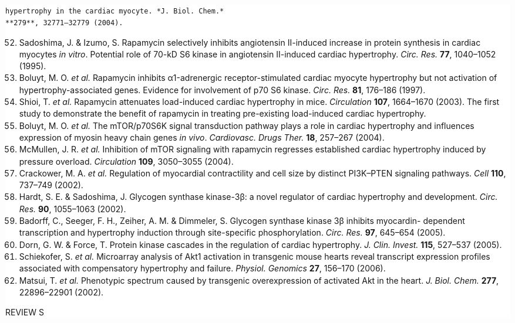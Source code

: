    hypertrophy in the cardiac myocyte. *J. Biol. Chem.*
    **279**, 32771–32779 (2004).
52. Sadoshima, J. & Izumo, S. Rapamycin selectively
    inhibits angiotensin II-induced increase in protein
    synthesis in cardiac myocytes *in vitro*. Potential role of
    70-kD S6 kinase in angiotensin II-induced cardiac
    hypertrophy. *Circ. Res.* **77**, 1040–1052 (1995).
53. Boluyt, M. O. *et al.* Rapamycin inhibits α1-adrenergic
    receptor-stimulated cardiac myocyte hypertrophy but
    not activation of hypertrophy-associated genes.
    Evidence for involvement of p70 S6 kinase. *Circ. Res.*
    **81**, 176–186 (1997).
54. Shioi, T. *et al.* Rapamycin attenuates load-induced
    cardiac hypertrophy in mice. *Circulation* **107**,
    1664–1670 (2003).
    The first study to demonstrate the benefit of
    rapamycin in treating pre-existing load-induced
    cardiac hypertrophy.
55. Boluyt, M. O. *et al.* The mTOR/p70S6K signal
    transduction pathway plays a role in cardiac
    hypertrophy and influences expression of myosin
    heavy chain genes *in vivo*. *Cardiovasc. Drugs Ther.*
    **18**, 257–267 (2004).
56. McMullen, J. R. *et al.* Inhibition of mTOR signaling
    with rapamycin regresses established cardiac
    hypertrophy induced by pressure overload. *Circulation*
    **109**, 3050–3055 (2004).
57. Crackower, M. A. *et al.* Regulation of myocardial
    contractility and cell size by distinct PI3K–PTEN
    signaling pathways. *Cell* **110**, 737–749 (2002).
58. Hardt, S. E. & Sadoshima, J. Glycogen synthase
    kinase-3β: a novel regulator of cardiac hypertrophy
    and development. *Circ. Res.* **90**, 1055–1063 (2002).
59. Badorff, C., Seeger, F. H., Zeiher, A. M. & Dimmeler, S.
    Glycogen synthase kinase 3β inhibits myocardin-
    dependent transcription and hypertrophy induction
    through site-specific phosphorylation. *Circ. Res.*
    **97**, 645–654 (2005).
60. Dorn, G. W. & Force, T. Protein kinase cascades in the
    regulation of cardiac hypertrophy. *J. Clin. Invest.*
    **115**, 527–537 (2005).
61. Schiekofer, S. *et al.* Microarray analysis of Akt1
    activation in transgenic mouse hearts reveal
    transcript expression profiles associated with
    compensatory hypertrophy and failure. *Physiol.*
    *Genomics* **27**, 156–170 (2006).
62. Matsui, T. *et al.* Phenotypic spectrum caused by
    transgenic overexpression of activated Akt in the
    heart. *J. Biol. Chem.* **277**, 22896–22901 (2002).

REVIEW S

